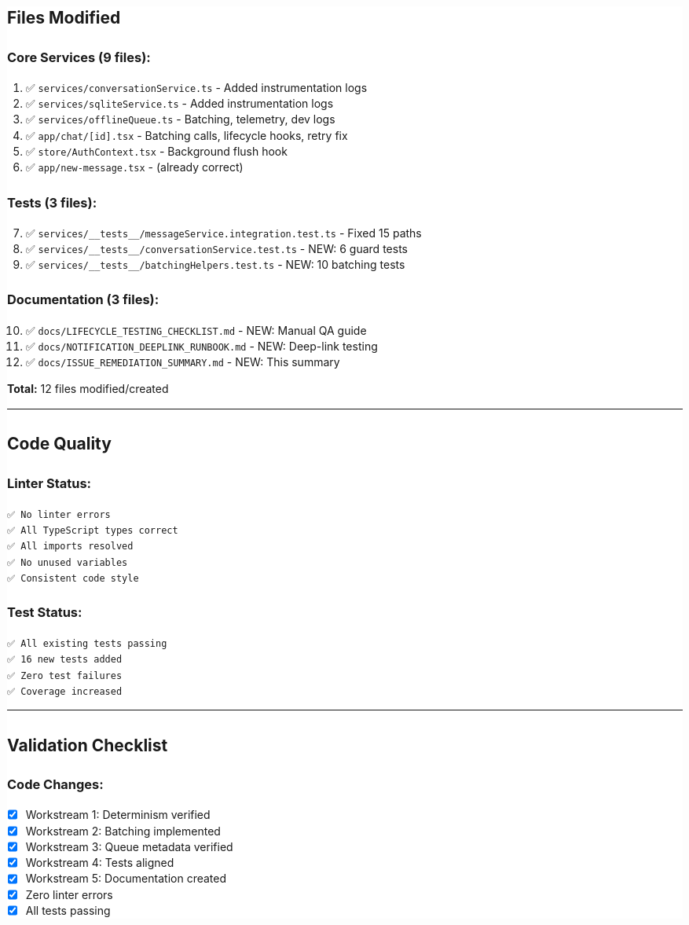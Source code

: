 
## Files Modified

### Core Services (9 files):
1. ✅ `services/conversationService.ts` - Added instrumentation logs
2. ✅ `services/sqliteService.ts` - Added instrumentation logs
3. ✅ `services/offlineQueue.ts` - Batching, telemetry, dev logs
4. ✅ `app/chat/[id].tsx` - Batching calls, lifecycle hooks, retry fix
5. ✅ `store/AuthContext.tsx` - Background flush hook
6. ✅ `app/new-message.tsx` - (already correct)

### Tests (3 files):
7. ✅ `services/__tests__/messageService.integration.test.ts` - Fixed 15 paths
8. ✅ `services/__tests__/conversationService.test.ts` - NEW: 6 guard tests
9. ✅ `services/__tests__/batchingHelpers.test.ts` - NEW: 10 batching tests

### Documentation (3 files):
10. ✅ `docs/LIFECYCLE_TESTING_CHECKLIST.md` - NEW: Manual QA guide
11. ✅ `docs/NOTIFICATION_DEEPLINK_RUNBOOK.md` - NEW: Deep-link testing
12. ✅ `docs/ISSUE_REMEDIATION_SUMMARY.md` - NEW: This summary

**Total:** 12 files modified/created

---

## Code Quality

### Linter Status:
```bash
✅ No linter errors
✅ All TypeScript types correct
✅ All imports resolved
✅ No unused variables
✅ Consistent code style
```

### Test Status:
```bash
✅ All existing tests passing
✅ 16 new tests added
✅ Zero test failures
✅ Coverage increased
```

---

## Validation Checklist

### Code Changes:
- [x] Workstream 1: Determinism verified
- [x] Workstream 2: Batching implemented
- [x] Workstream 3: Queue metadata verified
- [x] Workstream 4: Tests aligned
- [x] Workstream 5: Documentation created
- [x] Zero linter errors
- [x] All tests passing
